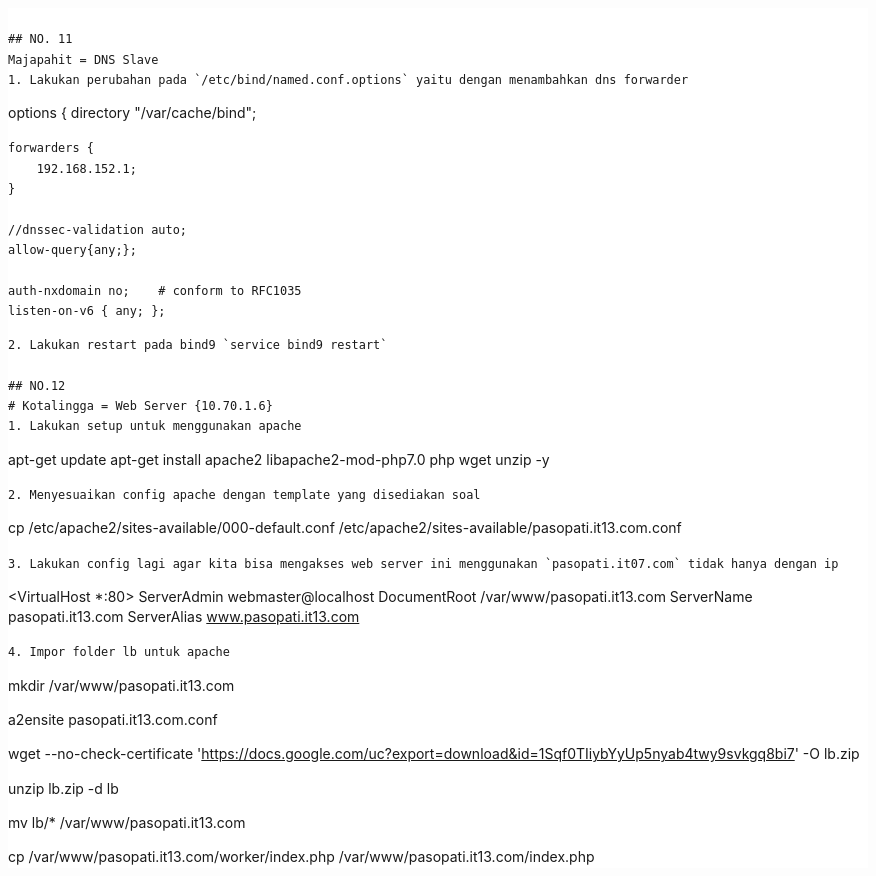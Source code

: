 ```

## NO. 11
Majapahit = DNS Slave 
1. Lakukan perubahan pada `/etc/bind/named.conf.options` yaitu dengan menambahkan dns forwarder
```
options {
    directory "/var/cache/bind";

    forwarders {
        192.168.152.1;
    }

    //dnssec-validation auto;
    allow-query{any;};

    auth-nxdomain no;    # conform to RFC1035
    listen-on-v6 { any; };
```
2. Lakukan restart pada bind9 `service bind9 restart`

## NO.12
# Kotalingga = Web Server {10.70.1.6}
1. Lakukan setup untuk menggunakan apache
```
apt-get update
apt-get install apache2 libapache2-mod-php7.0 php wget unzip -y
```
2. Menyesuaikan config apache dengan template yang disediakan soal
```
cp /etc/apache2/sites-available/000-default.conf /etc/apache2/sites-available/pasopati.it13.com.conf
```
3. Lakukan config lagi agar kita bisa mengakses web server ini menggunakan `pasopati.it07.com` tidak hanya dengan ip
```
<VirtualHost *:80>
    ServerAdmin webmaster@localhost
    DocumentRoot /var/www/pasopati.it13.com
    ServerName pasopati.it13.com
    ServerAlias www.pasopati.it13.com
</VirtualHost>
```
4. Impor folder lb untuk apache
```
mkdir /var/www/pasopati.it13.com

a2ensite pasopati.it13.com.conf

wget --no-check-certificate 'https://docs.google.com/uc?export=download&id=1Sqf0TIiybYyUp5nyab4twy9svkgq8bi7' -O lb.zip

unzip lb.zip  -d  lb

mv lb/* /var/www/pasopati.it13.com

cp /var/www/pasopati.it13.com/worker/index.php /var/www/pasopati.it13.com/index.php
